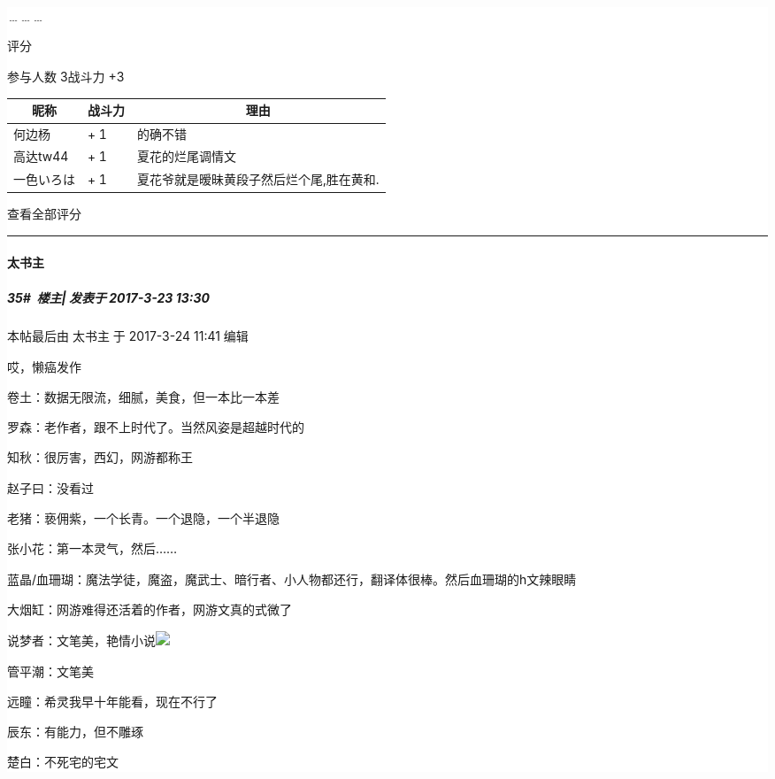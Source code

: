 

﹍﹍﹍

评分





 参与人数 3战斗力 +3

|昵称|战斗力|理由|
|----|---|---|
| 何边杨| + 1|的确不错|
| 高达tw44| + 1|夏花的烂尾调情文|
| 一色いろは| + 1|夏花爷就是暧昧黄段子然后烂个尾,胜在黄和.|



查看全部评分






-----

####  太书主  
##### 35#         楼主| 发表于 2017-3-23 13:30



 本帖最后由 太书主 于 2017-3-24 11:41 编辑 

哎，懒癌发作


卷土：数据无限流，细腻，美食，但一本比一本差

罗森：老作者，跟不上时代了。当然风姿是超越时代的

知秋：很厉害，西幻，网游都称王

赵子曰：没看过

老猪：亵佣紫，一个长青。一个退隐，一个半退隐

张小花：第一本灵气，然后……

蓝晶/血珊瑚：魔法学徒，魔盗，魔武士、暗行者、小人物都还行，翻译体很棒。然后血珊瑚的h文辣眼睛

大烟缸：网游难得还活着的作者，网游文真的式微了

说梦者：文笔美，艳情小说<img src="https://static.saraba1st.com/image/smiley/normal/107.gif" referrerpolicy="no-referrer">

管平潮：文笔美

远瞳：希灵我早十年能看，现在不行了

辰东：有能力，但不雕琢

楚白：不死宅的宅文
